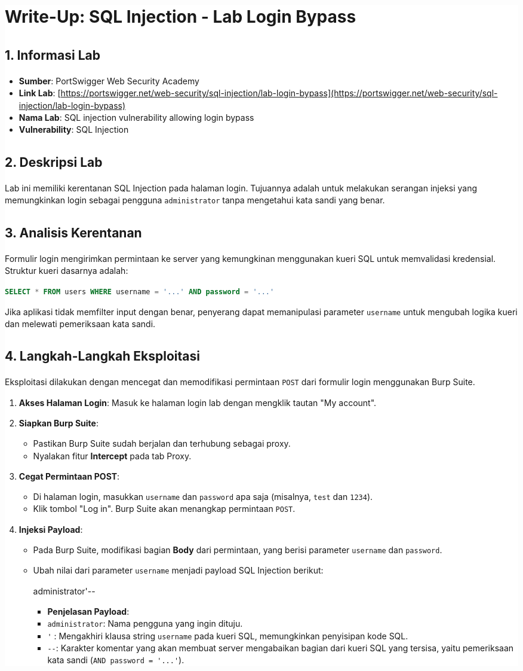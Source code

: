 # Write-Up: SQL Injection - Lab Login Bypass

## 1. Informasi Lab

*   **Sumber**: PortSwigger Web Security Academy
*   **Link Lab**: [https://portswigger.net/web-security/sql-injection/lab-login-bypass](https://portswigger.net/web-security/sql-injection/lab-login-bypass)
*   **Nama Lab**: SQL injection vulnerability allowing login bypass
*   **Vulnerability**: SQL Injection

## 2. Deskripsi Lab

Lab ini memiliki kerentanan SQL Injection pada halaman login. Tujuannya adalah untuk melakukan serangan injeksi yang memungkinkan login sebagai pengguna `administrator` tanpa mengetahui kata sandi yang benar.

## 3. Analisis Kerentanan

Formulir login mengirimkan permintaan ke server yang kemungkinan menggunakan kueri SQL untuk memvalidasi kredensial. Struktur kueri dasarnya adalah:

```sql
SELECT * FROM users WHERE username = '...' AND password = '...'
```

Jika aplikasi tidak memfilter input dengan benar, penyerang dapat memanipulasi parameter `username` untuk mengubah logika kueri dan melewati pemeriksaan kata sandi.

## 4. Langkah-Langkah Eksploitasi

Eksploitasi dilakukan dengan mencegat dan memodifikasi permintaan `POST` dari formulir login menggunakan Burp Suite.

1.  **Akses Halaman Login**: Masuk ke halaman login lab dengan mengklik tautan "My account".

2.  **Siapkan Burp Suite**:
    *   Pastikan Burp Suite sudah berjalan dan terhubung sebagai proxy.
    *   Nyalakan fitur **Intercept** pada tab Proxy.

3.  **Cegat Permintaan POST**:
    *   Di halaman login, masukkan `username` dan `password` apa saja (misalnya, `test` dan `1234`).
    *   Klik tombol "Log in". Burp Suite akan menangkap permintaan `POST`.

4.  **Injeksi Payload**:
    *   Pada Burp Suite, modifikasi bagian **Body** dari permintaan, yang berisi parameter `username` dan `password`.
    *   Ubah nilai dari parameter `username` menjadi payload SQL Injection berikut:
       
        administrator'--
        
        *   **Penjelasan Payload**:
        *   `administrator`: Nama pengguna yang ingin dituju.
        *   `'` : Mengakhiri klausa string `username` pada kueri SQL, memungkinkan penyisipan kode SQL.
        *   `--`: Karakter komentar yang akan membuat server mengabaikan bagian dari kueri SQL yang tersisa, yaitu pemeriksaan kata sandi (`AND password = '...'`).
